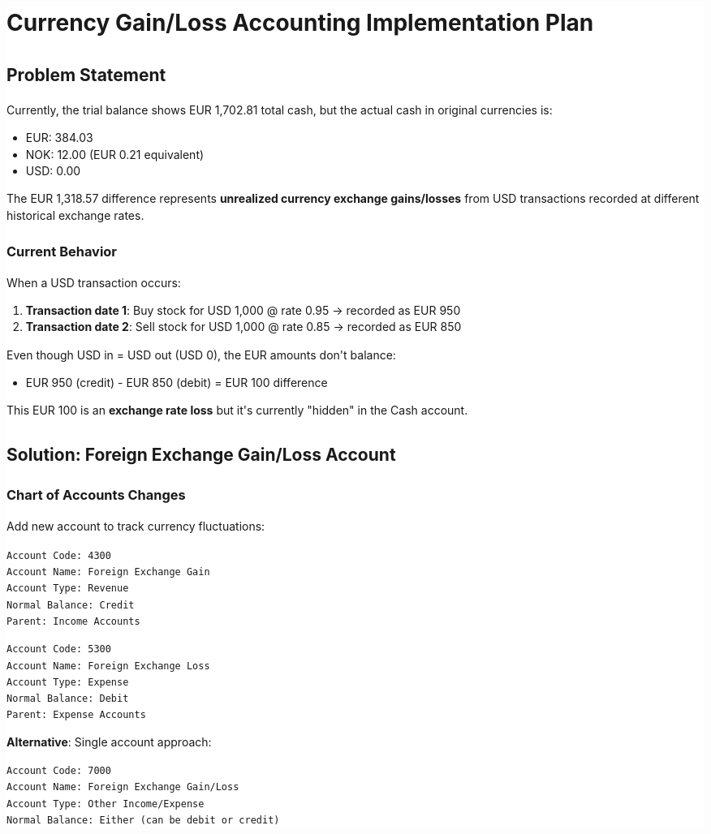 # Currency Gain/Loss Accounting Implementation Plan

## Problem Statement

Currently, the trial balance shows EUR 1,702.81 total cash, but the actual cash in original currencies is:
- EUR: 384.03
- NOK: 12.00 (EUR 0.21 equivalent)
- USD: 0.00

The EUR 1,318.57 difference represents **unrealized currency exchange gains/losses** from USD transactions recorded at different historical exchange rates.

### Current Behavior

When a USD transaction occurs:
1. **Transaction date 1**: Buy stock for USD 1,000 @ rate 0.95 → recorded as EUR 950
2. **Transaction date 2**: Sell stock for USD 1,000 @ rate 0.85 → recorded as EUR 850

Even though USD in = USD out (USD 0), the EUR amounts don't balance:
- EUR 950 (credit) - EUR 850 (debit) = EUR 100 difference

This EUR 100 is an **exchange rate loss** but it's currently "hidden" in the Cash account.

## Solution: Foreign Exchange Gain/Loss Account

### Chart of Accounts Changes

Add new account to track currency fluctuations:

```
Account Code: 4300
Account Name: Foreign Exchange Gain
Account Type: Revenue
Normal Balance: Credit
Parent: Income Accounts
```

```
Account Code: 5300
Account Name: Foreign Exchange Loss
Account Type: Expense
Normal Balance: Debit
Parent: Expense Accounts
```

**Alternative**: Single account approach:
```
Account Code: 7000
Account Name: Foreign Exchange Gain/Loss
Account Type: Other Income/Expense
Normal Balance: Either (can be debit or credit)
```
